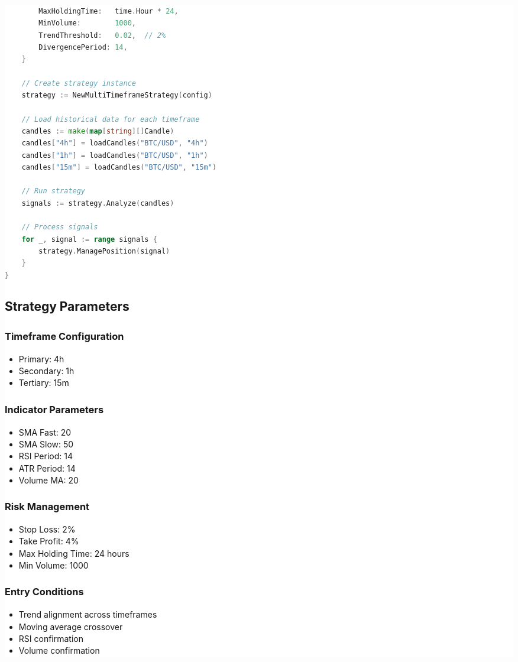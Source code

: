 ```go
        MaxHoldingTime:   time.Hour * 24,
        MinVolume:        1000,
        TrendThreshold:   0.02,  // 2%
        DivergencePeriod: 14,
    }

    // Create strategy instance
    strategy := NewMultiTimeframeStrategy(config)

    // Load historical data for each timeframe
    candles := make(map[string][]Candle)
    candles["4h"] = loadCandles("BTC/USD", "4h")
    candles["1h"] = loadCandles("BTC/USD", "1h")
    candles["15m"] = loadCandles("BTC/USD", "15m")

    // Run strategy
    signals := strategy.Analyze(candles)

    // Process signals
    for _, signal := range signals {
        strategy.ManagePosition(signal)
    }
}
```

## Strategy Parameters

### Timeframe Configuration
- Primary: 4h
- Secondary: 1h
- Tertiary: 15m

### Indicator Parameters
- SMA Fast: 20
- SMA Slow: 50
- RSI Period: 14
- ATR Period: 14
- Volume MA: 20

### Risk Management
- Stop Loss: 2%
- Take Profit: 4%
- Max Holding Time: 24 hours
- Min Volume: 1000

### Entry Conditions
- Trend alignment across timeframes
- Moving average crossover
- RSI confirmation
- Volume confirmation
